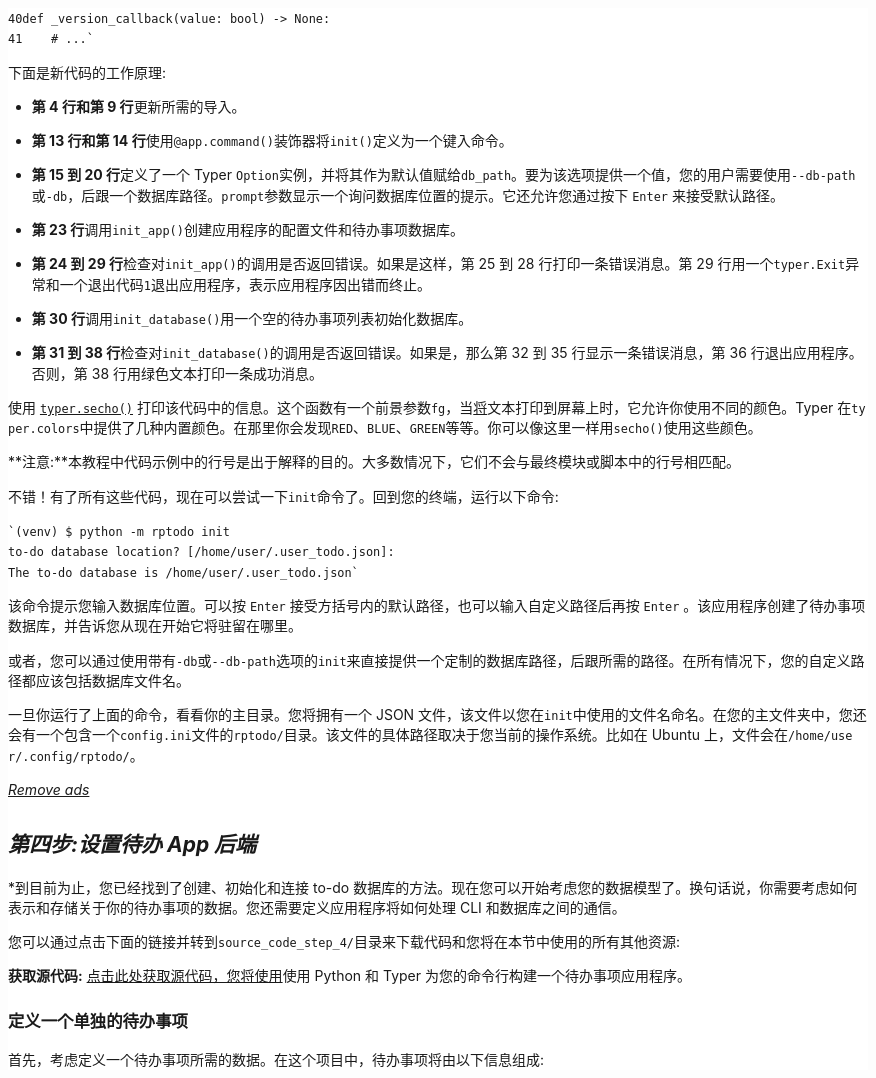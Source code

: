```
40def _version_callback(value: bool) -> None:
41    # ...` 
```

下面是新代码的工作原理:

*   **第 4 行和第 9 行**更新所需的导入。

*   **第 13 行和第 14 行**使用`@app.command()`装饰器将`init()`定义为一个键入命令。

*   **第 15 到 20 行**定义了一个 Typer `Option`实例，并将其作为默认值赋给`db_path`。要为该选项提供一个值，您的用户需要使用`--db-path`或`-db`，后跟一个数据库路径。`prompt`参数显示一个询问数据库位置的提示。它还允许您通过按下 `Enter` 来接受默认路径。

*   **第 23 行**调用`init_app()`创建应用程序的配置文件和待办事项数据库。

*   **第 24 到 29 行**检查对`init_app()`的调用是否返回错误。如果是这样，第 25 到 28 行打印一条错误消息。第 29 行用一个`typer.Exit`异常和一个退出代码`1`退出应用程序，表示应用程序因出错而终止。

*   **第 30 行**调用`init_database()`用一个空的待办事项列表初始化数据库。

*   **第 31 到 38 行**检查对`init_database()`的调用是否返回错误。如果是，那么第 32 到 35 行显示一条错误消息，第 36 行退出应用程序。否则，第 38 行用绿色文本打印一条成功消息。

使用 [`typer.secho()`](https://typer.tiangolo.com/tutorial/printing/#typersecho-style-and-print) 打印该代码中的信息。这个函数有一个前景参数`fg`，当[将](https://typer.tiangolo.com/tutorial/printing/)文本打印到屏幕上时，它允许你使用不同的颜色。Typer 在`typer.colors`中提供了几种内置颜色。在那里你会发现`RED`、`BLUE`、`GREEN`等等。你可以像这里一样用`secho()`使用这些颜色。

**注意:**本教程中代码示例中的行号是出于解释的目的。大多数情况下，它们不会与最终模块或脚本中的行号相匹配。

不错！有了所有这些代码，现在可以尝试一下`init`命令了。回到您的终端，运行以下命令:

```
`(venv) $ python -m rptodo init
to-do database location? [/home/user/.user_todo.json]:
The to-do database is /home/user/.user_todo.json` 
```

该命令提示您输入数据库位置。可以按 `Enter` 接受方括号内的默认路径，也可以输入自定义路径后再按 `Enter` 。该应用程序创建了待办事项数据库，并告诉您从现在开始它将驻留在哪里。

或者，您可以通过使用带有`-db`或`--db-path`选项的`init`来直接提供一个定制的数据库路径，后跟所需的路径。在所有情况下，您的自定义路径都应该包括数据库文件名。

一旦你运行了上面的命令，看看你的主目录。您将拥有一个 JSON 文件，该文件以您在`init`中使用的文件名命名。在您的主文件夹中，您还会有一个包含一个`config.ini`文件的`rptodo/`目录。该文件的具体路径取决于您当前的操作系统。比如在 Ubuntu 上，文件会在`/home/user/.config/rptodo/`。

[*Remove ads*](/account/join/)

## *第四步:设置待办 App 后端*

 *到目前为止，您已经找到了创建、初始化和连接 to-do 数据库的方法。现在您可以开始考虑您的数据模型了。换句话说，你需要考虑如何表示和存储关于你的待办事项的数据。您还需要定义应用程序将如何处理 CLI 和数据库之间的通信。

您可以通过点击下面的链接并转到`source_code_step_4/`目录来下载代码和您将在本节中使用的所有其他资源:

**获取源代码:** [点击此处获取源代码，您将使用](https://realpython.com/bonus/python-typer-cli-project-code/)使用 Python 和 Typer 为您的命令行构建一个待办事项应用程序。

### 定义一个单独的待办事项

首先，考虑定义一个待办事项所需的数据。在这个项目中，待办事项将由以下信息组成:
